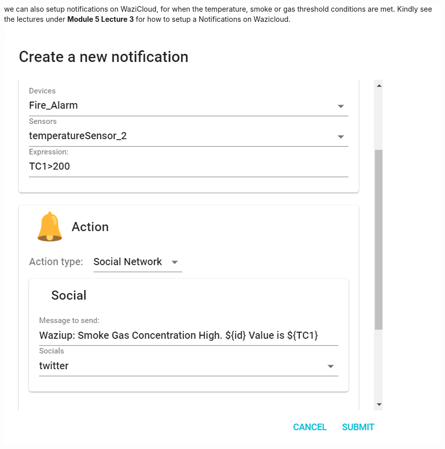 we can also setup notifications on WaziCloud, for when the temperature, smoke or gas threshold conditions are met. Kindly see the lectures under **Module 5 Lecture 3** for how to setup a Notifications on Wazicloud.

![Final Schematic](./media/notification.png)